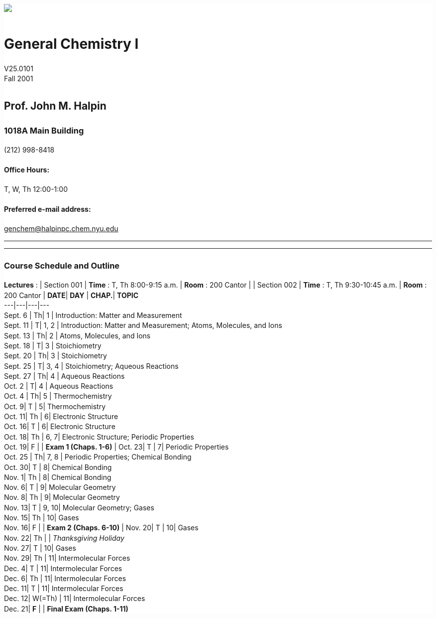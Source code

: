 ![](../../images2/BENZENE.GIF)

# General Chemistry I  
V25.0101  
Fall 2001

## Prof. John M. Halpin

### 1018A Main Building  
(212) 998-8418

#### Office Hours:  
T, W, Th 12:00-1:00

  
  

#### Preferred e-mail address:  
[genchem@halpinpc.chem.nyu.edu](mailto:genchem@halpinpc.chem.nyu.edu)

* * *

* * *

### Course Schedule and Outline

**Lectures** : | Section 001 | **Time** : T, Th 8:00-9:15 a.m. | **Room** :
200 Cantor |   | Section 002 | **Time** : T, Th 9:30-10:45 a.m. | **Room** :
200 Cantor | **DATE**|  **DAY** | **CHAP.**|  **TOPIC**  
---|---|---|---  
Sept. 6 | Th| 1 | Introduction: Matter and Measurement  
Sept. 11 | T| 1, 2 | Introduction: Matter and Measurement; Atoms, Molecules,
and Ions  
Sept. 13 | Th| 2 | Atoms, Molecules, and Ions  
Sept. 18 | T| 3 | Stoichiometry  
Sept. 20 | Th| 3 | Stoichiometry  
Sept. 25 | T| 3, 4 | Stoichiometry; Aqueous Reactions  
Sept. 27 | Th| 4 | Aqueous Reactions  
Oct. 2 | T| 4 | Aqueous Reactions  
Oct. 4 | Th| 5 | Thermochemistry  
Oct. 9| T | 5|  Thermochemistry  
Oct. 11| Th | 6|  Electronic Structure  
Oct. 16| T | 6|  Electronic Structure  
Oct. 18| Th | 6, 7|  Electronic Structure; Periodic Properties  
Oct. 19| F |  |  **Exam 1 (Chaps. 1-6)** |  Oct. 23| T | 7| Periodic
Properties  
Oct. 25 | Th| 7, 8 | Periodic Properties; Chemical Bonding  
Oct. 30| T | 8|  Chemical Bonding  
Nov. 1| Th | 8|  Chemical Bonding  
Nov. 6| T | 9|  Molecular Geometry  
Nov. 8| Th | 9| Molecular Geometry  
Nov. 13| T | 9, 10| Molecular Geometry; Gases  
Nov. 15| Th | 10| Gases  
Nov. 16| F |  |  **Exam 2 (Chaps. 6-10)** |  Nov. 20| T | 10| Gases  
Nov. 22| Th |  |  _Thanksgiving Holiday_  
Nov. 27| T | 10| Gases  
Nov. 29| Th | 11| Intermolecular Forces  
Dec. 4| T | 11| Intermolecular Forces  
Dec. 6| Th | 11| Intermolecular Forces  
Dec. 11| T | 11| Intermolecular Forces  
Dec. 12| W(=Th) | 11| Intermolecular Forces  
Dec. 21|  **F** |   |  **Final Exam (Chaps. 1-11)**  
  